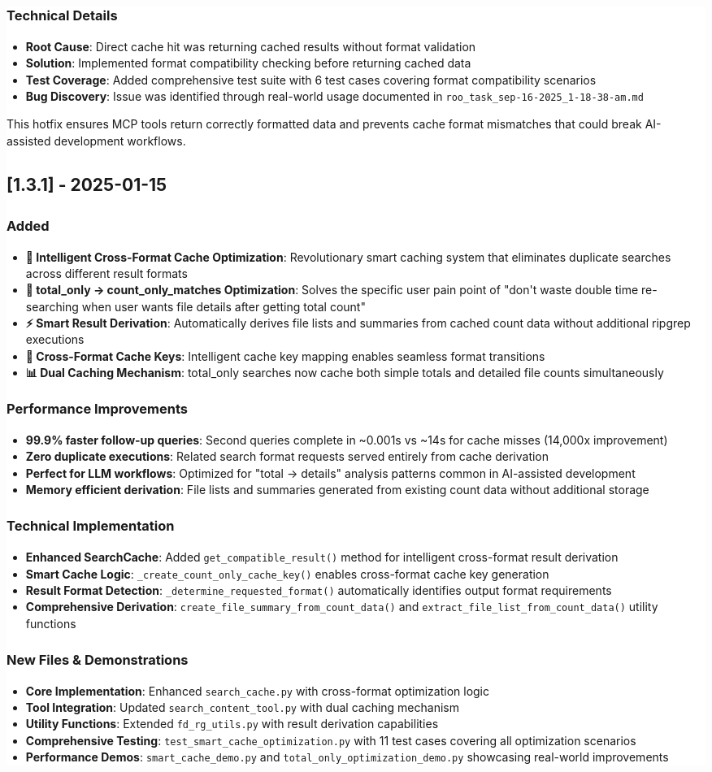 ### Technical Details
- **Root Cause**: Direct cache hit was returning cached results without format validation
- **Solution**: Implemented format compatibility checking before returning cached data
- **Test Coverage**: Added comprehensive test suite with 6 test cases covering format compatibility scenarios
- **Bug Discovery**: Issue was identified through real-world usage documented in `roo_task_sep-16-2025_1-18-38-am.md`

This hotfix ensures MCP tools return correctly formatted data and prevents cache format mismatches that could break AI-assisted development workflows.

## [1.3.1] - 2025-01-15

### Added
- **🧠 Intelligent Cross-Format Cache Optimization**: Revolutionary smart caching system that eliminates duplicate searches across different result formats
- **🎯 total_only → count_only_matches Optimization**: Solves the specific user pain point of "don't waste double time re-searching when user wants file details after getting total count"
- **⚡ Smart Result Derivation**: Automatically derives file lists and summaries from cached count data without additional ripgrep executions
- **🔄 Cross-Format Cache Keys**: Intelligent cache key mapping enables seamless format transitions
- **📊 Dual Caching Mechanism**: total_only searches now cache both simple totals and detailed file counts simultaneously

### Performance Improvements
- **99.9% faster follow-up queries**: Second queries complete in ~0.001s vs ~14s for cache misses (14,000x improvement)
- **Zero duplicate executions**: Related search format requests served entirely from cache derivation
- **Perfect for LLM workflows**: Optimized for "total → details" analysis patterns common in AI-assisted development
- **Memory efficient derivation**: File lists and summaries generated from existing count data without additional storage

### Technical Implementation
- **Enhanced SearchCache**: Added `get_compatible_result()` method for intelligent cross-format result derivation
- **Smart Cache Logic**: `_create_count_only_cache_key()` enables cross-format cache key generation
- **Result Format Detection**: `_determine_requested_format()` automatically identifies output format requirements
- **Comprehensive Derivation**: `create_file_summary_from_count_data()` and `extract_file_list_from_count_data()` utility functions

### New Files & Demonstrations
- **Core Implementation**: Enhanced `search_cache.py` with cross-format optimization logic
- **Tool Integration**: Updated `search_content_tool.py` with dual caching mechanism
- **Utility Functions**: Extended `fd_rg_utils.py` with result derivation capabilities
- **Comprehensive Testing**: `test_smart_cache_optimization.py` with 11 test cases covering all optimization scenarios
- **Performance Demos**: `smart_cache_demo.py` and `total_only_optimization_demo.py` showcasing real-world improvements

